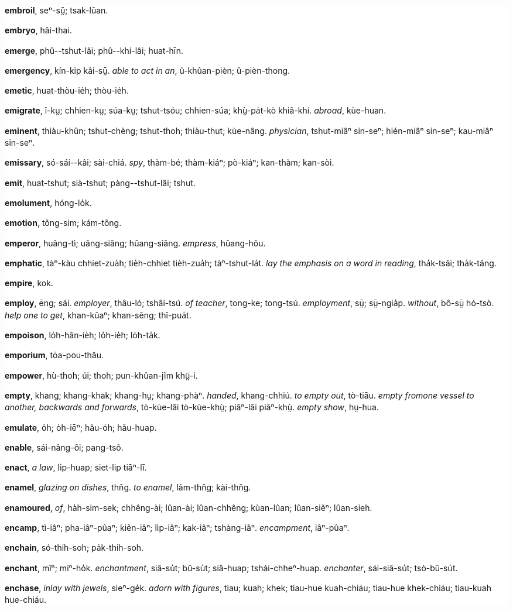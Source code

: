 **embroil**, seⁿ-sṳ̄; tsak-lũan.

**embryo**, hâi-thai.

**emerge**, phû--tshut-lâi; phû--khí-lâi; huat-hīn.

**emergency**, kín-kip kâi-sṳ̄. *able to act in an*, ũ-khûan-pièn; ũ-pièn-thong.

**emetic**, huat-thòu-ie̍h; thòu-ie̍h.

**emigrate**, î-kṳ; chhien-kṳ; súa-kṳ; tshut-tsóu; chhien-súa; khṳ̀-pa̍t-kò khiã-khí. *abroad*, kùe-huan.

**eminent**, thiàu-khûn; tshut-chèng; tshut-thoh; thiàu-thut; kùe-nâng. *physician*, tshut-miâⁿ sin-seⁿ; hién-miâⁿ sin-seⁿ; kau-miâⁿ sin-seⁿ.

**emissary**, só-sái--kâi; sài-chiá. *spy*, thàm-bé; thàm-kiáⁿ; pò-kiáⁿ; kan-thàm; kan-sòi.

**emit**, huat-tshut; sià-tshut; pàng--tshut-lâi; tshut.

**emolument**, hóng-lo̍k.

**emotion**, tõng-sim; kám-tõng.

**emperor**, huâng-tì; uâng-siãng; hûang-siãng. *empress*, hûang-hõu.

**emphatic**, tàⁿ-kàu chhiet-zua̍h; tie̍h-chhiet tie̍h-zua̍h; tàⁿ-tshut-la̍t. *lay the emphasis on a word in reading*, tha̍k-tsãi; tha̍k-tãng.

**empire**, kok.

**employ**, ēng; sái. *employer*, thâu-ló; tshâi-tsú. *of teacher*, tong-ke; tong-tsú. *employment*, sṳ̄; sṳ̄-ngia̍p. *without*, bô-sṳ̄ hó-tsò. *help one to get*, khan-kũaⁿ; khan-sêng; thî-pua̍t.

**empoison**, lo̍h-hãn-ie̍h; lo̍h-ie̍h; lo̍h-ta̍k.

**emporium**, tōa-pou-thâu.

**empower**, hù-thoh; úi; thoh; pun-khûan-jĩm khṳ̃-i.

**empty**, khang; khang-khak; khang-hṳ; khang-phàⁿ. *handed*, khang-chhiú. *to empty out*, tò-tiāu. *empty from*​*one vessel to another, backwards and forwards*, tò-kùe-lâi tò-kùe-khṳ̀; piâⁿ-lâi piâⁿ-khṳ̀. *empty show*, hṳ-hua.

**emulate**, o̍h; o̍h-iēⁿ; hãu-o̍h; hãu-huap.

**enable**, sái-nâng-õi; pang-tsõ.

**enact**, *a law*, li̍p-huap; siet-li̍p tiāⁿ-lī.

**enamel**, *glazing on dishes*, thn̄g. *to enamel*, lâm-thn̄g; kài-thn̄g.

**enamoured**, *of*, ha̍h-sim-sek; chhêng-ài; lûan-ài; lûan-chhêng; kùan-lûan; lûan-siẽⁿ; lûan-sieh.

**encamp**, tì-iâⁿ; pha-iâⁿ-pûaⁿ; kiẽn-iâⁿ; li̍p-iâⁿ; kak-iâⁿ; tshàng-iâⁿ. *encampment*, iâⁿ-pûaⁿ.

**enchain**, só-thih-soh; pa̍k-thih-soh.

**enchant**, mîⁿ; miⁿ-ho̍k. *enchantment*, siâ-su̍t; bû-su̍t; siâ-huap; tshái-chheⁿ-huap. *enchanter*, sái-siâ-su̍t; tsò-bû-su̍t.

**enchase**, *inlay with jewels*, sieⁿ-ge̍k. *adorn with figures*, tiau; kuah; khek; tiau-hue kuah-chiáu; tiau-hue khek-chiáu; tiau-kuah hue-chiáu.
